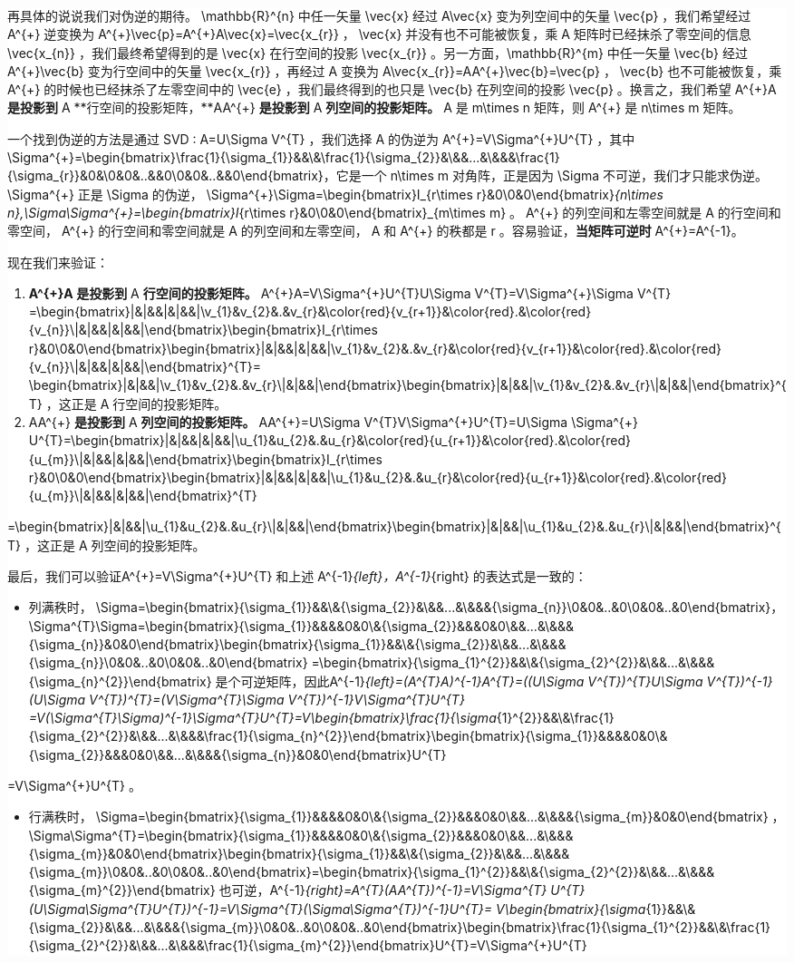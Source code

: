 再具体的说说我们对伪逆的期待。 \mathbb{R}^{n} 中任一矢量 \vec{x} 经过 A\vec{x} 变为列空间中的矢量 \vec{p} ，我们希望经过 A^{+} 逆变换为 A^{+}\vec{p}=A^{+}A\vec{x}=\vec{x_{r}} ， \vec{x} 并没有也不可能被恢复，乘 A 矩阵时已经抹杀了零空间的信息 \vec{x_{n}} ，我们最终希望得到的是 \vec{x} 在行空间的投影 \vec{x_{r}} 。另一方面，\mathbb{R}^{m} 中任一矢量 \vec{b} 经过 A^{+}\vec{b} 变为行空间中的矢量 \vec{x_{r}} ，再经过 A 变换为 A\vec{x_{r}}=AA^{+}\vec{b}=\vec{p} ， \vec{b} 也不可能被恢复，乘 A^{+} 的时候也已经抹杀了左零空间中的 \vec{e} ，我们最终得到的也只是 \vec{b} 在列空间的投影 \vec{p} 。换言之，我们希望 A^{+}A **是投影到** A **行空间的投影矩阵，**AA^{+} **是投影到** A **列空间的投影矩阵。** A 是 m\times n 矩阵，则 A^{+} 是 n\times m 矩阵。


一个找到伪逆的方法是通过 SVD : A=U\Sigma V^{T} ，我们选择 A 的伪逆为 A^{+}=V\Sigma^{+}U^{T} ，其中 \Sigma^{+}=\begin{bmatrix}\frac{1}{\sigma_{1}}&&\\&\frac{1}{\sigma_{2}}&\\&&...&\\&&&\frac{1}{\sigma_{r}}&0&\\0&0&..&&0\\0&0&..&&0\end{bmatrix}，它是一个 n\times m 对角阵，正是因为 \Sigma 不可逆，我们才只能求伪逆。 \Sigma^{+} 正是 \Sigma 的伪逆， \Sigma^{+}\Sigma=\begin{bmatrix}I_{r\times r}&0\\0&0\end{bmatrix}_{n\times n},\Sigma\Sigma^{+}=\begin{bmatrix}I_{r\times r}&0\\0&0\end{bmatrix}_{m\times m} 。 A^{+} 的列空间和左零空间就是 A 的行空间和零空间， A^{+} 的行空间和零空间就是 A 的列空间和左零空间， A 和 A^{+} 的秩都是 r 。容易验证，**当矩阵可逆时** A^{+}=A^{-1}。

  

现在我们来验证：

1. **A^{+}A 是投影到** A **行空间的投影矩阵。** A^{+}A=V\Sigma^{+}U^{T}U\Sigma V^{T}=V\Sigma^{+}\Sigma V^{T} =\begin{bmatrix}|&|&&|&|&&|\\v_{1}&v_{2}&.&v_{r}&\color{red}{v_{r+1}}&\color{red}.&\color{red}{v_{n}}\\|&|&&|&|&&|\end{bmatrix}\begin{bmatrix}I_{r\times r}&0\\0&0\end{bmatrix}\begin{bmatrix}|&|&&|&|&&|\\v_{1}&v_{2}&.&v_{r}&\color{red}{v_{r+1}}&\color{red}.&\color{red}{v_{n}}\\|&|&&|&|&&|\end{bmatrix}^{T}= \begin{bmatrix}|&|&&|\\v_{1}&v_{2}&.&v_{r}\\|&|&&|\end{bmatrix}\begin{bmatrix}|&|&&|\\v_{1}&v_{2}&.&v_{r}\\|&|&&|\end{bmatrix}^{T} ，这正是 A 行空间的投影矩阵。
2. AA^{+} **是投影到** A **列空间的投影矩阵。** AA^{+}=U\Sigma V^{T}V\Sigma^{+}U^{T}=U\Sigma \Sigma^{+} U^{T}=\begin{bmatrix}|&|&&|&|&&|\\u_{1}&u_{2}&.&u_{r}&\color{red}{u_{r+1}}&\color{red}.&\color{red}{u_{m}}\\|&|&&|&|&&|\end{bmatrix}\begin{bmatrix}I_{r\times r}&0\\0&0\end{bmatrix}\begin{bmatrix}|&|&&|&|&&|\\u_{1}&u_{2}&.&u_{r}&\color{red}{u_{r+1}}&\color{red}.&\color{red}{u_{m}}\\|&|&&|&|&&|\end{bmatrix}^{T}

  
=\begin{bmatrix}|&|&&|\\u_{1}&u_{2}&.&u_{r}\\|&|&&|\end{bmatrix}\begin{bmatrix}|&|&&|\\u_{1}&u_{2}&.&u_{r}\\|&|&&|\end{bmatrix}^{T} ，这正是 A 列空间的投影矩阵。

  

最后，我们可以验证A^{+}=V\Sigma^{+}U^{T} 和上述 A^{-1}_{left}，A^{-1}_{right} 的表达式是一致的：

- 列满秩时， \Sigma=\begin{bmatrix}{\sigma_{1}}&&\\&{\sigma_{2}}&\\&&...&\\&&&{\sigma_{n}}\\0&0&..&0\\0&0&..&0\end{bmatrix}，\Sigma^{T}\Sigma=\begin{bmatrix}{\sigma_{1}}&&&&0&0\\&{\sigma_{2}}&&&0&0\\&&...&\\&&&{\sigma_{n}}&0&0\end{bmatrix}\begin{bmatrix}{\sigma_{1}}&&\\&{\sigma_{2}}&\\&&...&\\&&&{\sigma_{n}}\\0&0&..&0\\0&0&..&0\end{bmatrix} =\begin{bmatrix}{\sigma_{1}^{2}}&&\\&{\sigma_{2}^{2}}&\\&&...&\\&&&{\sigma_{n}^{2}}\end{bmatrix} 是个可逆矩阵，因此A^{-1}_{left}=(A^{T}A)^{-1}A^{T}=((U\Sigma V^{T})^{T}U\Sigma V^{T})^{-1}(U\Sigma V^{T})^{T}=(V\Sigma^{T}\Sigma V^{T})^{-1}V\Sigma^{T}U^{T} =V(\Sigma^{T}\Sigma)^{-1}\Sigma^{T}U^{T}=V\begin{bmatrix}\frac{1}{\sigma_{1}^{2}}&&\\&\frac{1}{\sigma_{2}^{2}}&\\&&...&\\&&&\frac{1}{\sigma_{n}^{2}}\end{bmatrix}\begin{bmatrix}{\sigma_{1}}&&&&0&0\\&{\sigma_{2}}&&&0&0\\&&...&\\&&&{\sigma_{n}}&0&0\end{bmatrix}U^{T}

=V\Sigma^{+}U^{T} 。

  

- 行满秩时， \Sigma=\begin{bmatrix}{\sigma_{1}}&&&&0&0\\&{\sigma_{2}}&&&0&0\\&&...&\\&&&{\sigma_{m}}&0&0\end{bmatrix} ， \Sigma\Sigma^{T}=\begin{bmatrix}{\sigma_{1}}&&&&0&0\\&{\sigma_{2}}&&&0&0\\&&...&\\&&&{\sigma_{m}}&0&0\end{bmatrix}\begin{bmatrix}{\sigma_{1}}&&\\&{\sigma_{2}}&\\&&...&\\&&&{\sigma_{m}}\\0&0&..&0\\0&0&..&0\end{bmatrix}=\begin{bmatrix}{\sigma_{1}^{2}}&&\\&{\sigma_{2}^{2}}&\\&&...&\\&&&{\sigma_{m}^{2}}\end{bmatrix} 也可逆，A^{-1}_{right}=A^{T}(AA^{T})^{-1}=V\Sigma^{T} U^{T}(U\Sigma\Sigma^{T}U^{T})^{-1}=V\Sigma^{T}(\Sigma\Sigma^{T})^{-1}U^{T}= V\begin{bmatrix}{\sigma_{1}}&&\\&{\sigma_{2}}&\\&&...&\\&&&{\sigma_{m}}\\0&0&..&0\\0&0&..&0\end{bmatrix}\begin{bmatrix}\frac{1}{\sigma_{1}^{2}}&&\\&\frac{1}{\sigma_{2}^{2}}&\\&&...&\\&&&\frac{1}{\sigma_{m}^{2}}\end{bmatrix}U^{T}=V\Sigma^{+}U^{T}
